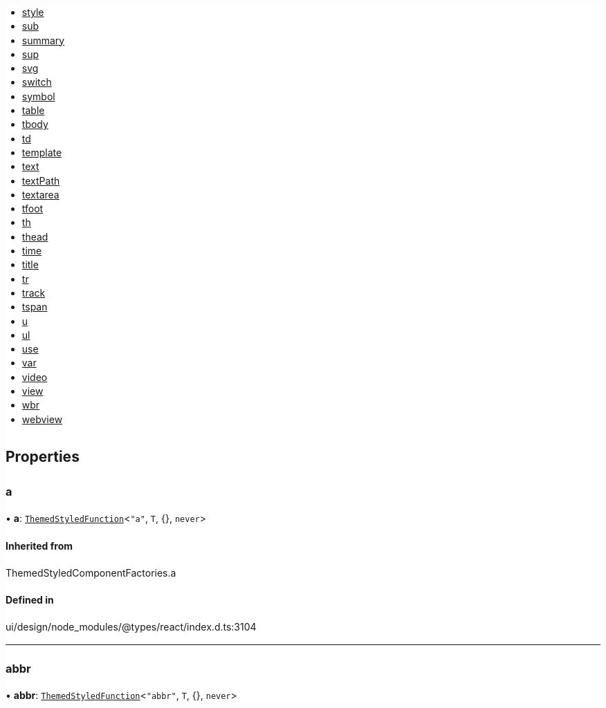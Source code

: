 - [style](akashaproject_design_system._internal_.ThemedBaseStyledInterface.md#style)
- [sub](akashaproject_design_system._internal_.ThemedBaseStyledInterface.md#sub)
- [summary](akashaproject_design_system._internal_.ThemedBaseStyledInterface.md#summary)
- [sup](akashaproject_design_system._internal_.ThemedBaseStyledInterface.md#sup)
- [svg](akashaproject_design_system._internal_.ThemedBaseStyledInterface.md#svg)
- [switch](akashaproject_design_system._internal_.ThemedBaseStyledInterface.md#switch)
- [symbol](akashaproject_design_system._internal_.ThemedBaseStyledInterface.md#symbol)
- [table](akashaproject_design_system._internal_.ThemedBaseStyledInterface.md#table)
- [tbody](akashaproject_design_system._internal_.ThemedBaseStyledInterface.md#tbody)
- [td](akashaproject_design_system._internal_.ThemedBaseStyledInterface.md#td)
- [template](akashaproject_design_system._internal_.ThemedBaseStyledInterface.md#template)
- [text](akashaproject_design_system._internal_.ThemedBaseStyledInterface.md#text)
- [textPath](akashaproject_design_system._internal_.ThemedBaseStyledInterface.md#textpath)
- [textarea](akashaproject_design_system._internal_.ThemedBaseStyledInterface.md#textarea)
- [tfoot](akashaproject_design_system._internal_.ThemedBaseStyledInterface.md#tfoot)
- [th](akashaproject_design_system._internal_.ThemedBaseStyledInterface.md#th)
- [thead](akashaproject_design_system._internal_.ThemedBaseStyledInterface.md#thead)
- [time](akashaproject_design_system._internal_.ThemedBaseStyledInterface.md#time)
- [title](akashaproject_design_system._internal_.ThemedBaseStyledInterface.md#title)
- [tr](akashaproject_design_system._internal_.ThemedBaseStyledInterface.md#tr)
- [track](akashaproject_design_system._internal_.ThemedBaseStyledInterface.md#track)
- [tspan](akashaproject_design_system._internal_.ThemedBaseStyledInterface.md#tspan)
- [u](akashaproject_design_system._internal_.ThemedBaseStyledInterface.md#u)
- [ul](akashaproject_design_system._internal_.ThemedBaseStyledInterface.md#ul)
- [use](akashaproject_design_system._internal_.ThemedBaseStyledInterface.md#use)
- [var](akashaproject_design_system._internal_.ThemedBaseStyledInterface.md#var)
- [video](akashaproject_design_system._internal_.ThemedBaseStyledInterface.md#video)
- [view](akashaproject_design_system._internal_.ThemedBaseStyledInterface.md#view)
- [wbr](akashaproject_design_system._internal_.ThemedBaseStyledInterface.md#wbr)
- [webview](akashaproject_design_system._internal_.ThemedBaseStyledInterface.md#webview)

## Properties

### a

• **a**: [`ThemedStyledFunction`](akashaproject_design_system._internal_.ThemedStyledFunction.md)<``"a"``, `T`, {}, `never`\>

#### Inherited from

ThemedStyledComponentFactories.a

#### Defined in

ui/design/node_modules/@types/react/index.d.ts:3104

___

### abbr

• **abbr**: [`ThemedStyledFunction`](akashaproject_design_system._internal_.ThemedStyledFunction.md)<``"abbr"``, `T`, {}, `never`\>
